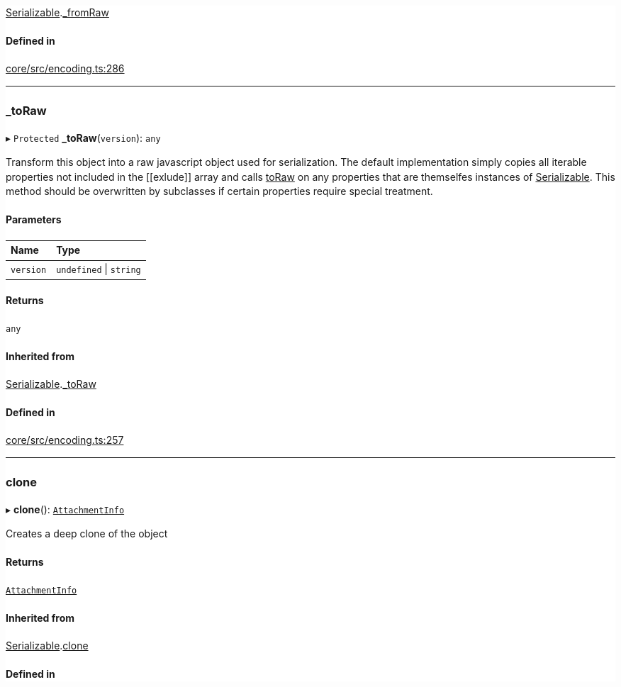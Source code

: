 [Serializable](../encoding.Serializable).[\_fromRaw](encoding.Serializable.md#_fromraw)

#### Defined in

[core/src/encoding.ts:286](https://github.com/padloc/padloc/blob/b00eb4fd/packages/core/src/encoding.ts#L286)

---

### \_toRaw

▸ `Protected` **\_toRaw**(`version`): `any`

Transform this object into a raw javascript object used for serialization. The
default implementation simply copies all iterable properties not included in the
[[exlude]] array and calls [toRaw](attachment.AttachmentInfo.md#toraw) on any
properties that are themselfes instances of
[Serializable](../encoding.Serializable). This method should be overwritten by
subclasses if certain properties require special treatment.

#### Parameters

| Name      | Type                    |
| :-------- | :---------------------- |
| `version` | `undefined` \| `string` |

#### Returns

`any`

#### Inherited from

[Serializable](../encoding.Serializable).[\_toRaw](encoding.Serializable.md#_toraw)

#### Defined in

[core/src/encoding.ts:257](https://github.com/padloc/padloc/blob/b00eb4fd/packages/core/src/encoding.ts#L257)

---

### clone

▸ **clone**(): [`AttachmentInfo`](../attachment.AttachmentInfo)

Creates a deep clone of the object

#### Returns

[`AttachmentInfo`](../attachment.AttachmentInfo)

#### Inherited from

[Serializable](../encoding.Serializable).[clone](encoding.Serializable.md#clone)

#### Defined in
